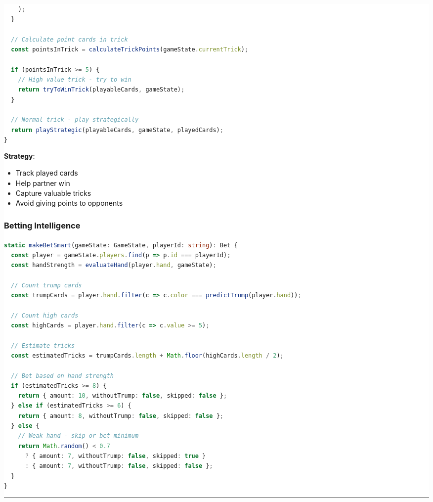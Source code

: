 ```typescript
    );
  }

  // Calculate point cards in trick
  const pointsInTrick = calculateTrickPoints(gameState.currentTrick);

  if (pointsInTrick >= 5) {
    // High value trick - try to win
    return tryToWinTrick(playableCards, gameState);
  }

  // Normal trick - play strategically
  return playStrategic(playableCards, gameState, playedCards);
}
```

**Strategy**:
- Track played cards
- Help partner win
- Capture valuable tricks
- Avoid giving points to opponents

### Betting Intelligence
```typescript
static makeBetSmart(gameState: GameState, playerId: string): Bet {
  const player = gameState.players.find(p => p.id === playerId);
  const handStrength = evaluateHand(player.hand, gameState);

  // Count trump cards
  const trumpCards = player.hand.filter(c => c.color === predictTrump(player.hand));

  // Count high cards
  const highCards = player.hand.filter(c => c.value >= 5);

  // Estimate tricks
  const estimatedTricks = trumpCards.length + Math.floor(highCards.length / 2);

  // Bet based on hand strength
  if (estimatedTricks >= 8) {
    return { amount: 10, withoutTrump: false, skipped: false };
  } else if (estimatedTricks >= 6) {
    return { amount: 8, withoutTrump: false, skipped: false };
  } else {
    // Weak hand - skip or bet minimum
    return Math.random() < 0.7
      ? { amount: 7, withoutTrump: false, skipped: true }
      : { amount: 7, withoutTrump: false, skipped: false };
  }
}
```

---